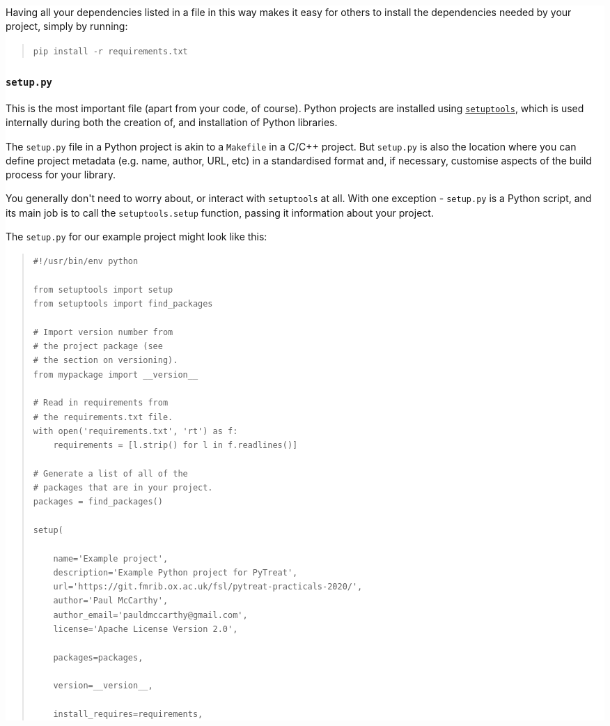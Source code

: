 Having all your dependencies listed in a file in this way makes it easy for
others to install the dependencies needed by your project, simply by running:


> ```
> pip install -r requirements.txt
> ```


<a class="anchor" id="setup-py"></a>
### `setup.py`


This is the most important file (apart from your code, of course). Python
projects are installed using
[`setuptools`](https://setuptools.readthedocs.io/en/latest/), which is used
internally during both the creation of, and installation of Python libraries.


The `setup.py` file in a Python project is akin to a `Makefile` in a C/C++
project. But `setup.py` is also the location where you can define project
metadata (e.g. name, author, URL, etc) in a standardised format and, if
necessary, customise aspects of the build process for your library.


You generally don't need to worry about, or interact with `setuptools` at all.
With one exception - `setup.py` is a Python script, and its main job is to
call the `setuptools.setup` function, passing it information about your
project.


The `setup.py` for our example project might look like this:


> ```
> #!/usr/bin/env python
>
> from setuptools import setup
> from setuptools import find_packages
>
> # Import version number from
> # the project package (see
> # the section on versioning).
> from mypackage import __version__
>
> # Read in requirements from
> # the requirements.txt file.
> with open('requirements.txt', 'rt') as f:
>     requirements = [l.strip() for l in f.readlines()]
>
> # Generate a list of all of the
> # packages that are in your project.
> packages = find_packages()
>
> setup(
>
>     name='Example project',
>     description='Example Python project for PyTreat',
>     url='https://git.fmrib.ox.ac.uk/fsl/pytreat-practicals-2020/',
>     author='Paul McCarthy',
>     author_email='pauldmccarthy@gmail.com',
>     license='Apache License Version 2.0',
>
>     packages=packages,
>
>     version=__version__,
>
>     install_requires=requirements,
>